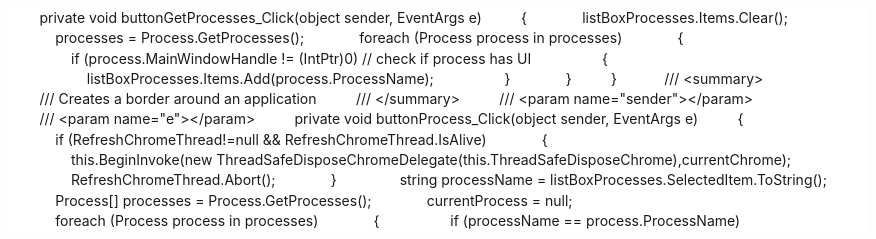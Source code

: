 &nbsp;&nbsp;&nbsp;&nbsp;&nbsp;&nbsp;&nbsp;&nbsp;<span class="cs__keyword">private</span>&nbsp;<span class="cs__keyword">void</span>&nbsp;buttonGetProcesses_Click(<span class="cs__keyword">object</span>&nbsp;sender,&nbsp;EventArgs&nbsp;e)&nbsp;
&nbsp;&nbsp;&nbsp;&nbsp;&nbsp;&nbsp;&nbsp;&nbsp;{&nbsp;
&nbsp;&nbsp;&nbsp;&nbsp;&nbsp;&nbsp;&nbsp;&nbsp;&nbsp;&nbsp;&nbsp;&nbsp;listBoxProcesses.Items.Clear();&nbsp;
&nbsp;&nbsp;&nbsp;&nbsp;&nbsp;&nbsp;&nbsp;&nbsp;&nbsp;&nbsp;&nbsp;&nbsp;processes&nbsp;=&nbsp;Process.GetProcesses();&nbsp;
&nbsp;&nbsp;&nbsp;&nbsp;&nbsp;&nbsp;&nbsp;&nbsp;&nbsp;&nbsp;&nbsp;&nbsp;<span class="cs__keyword">foreach</span>&nbsp;(Process&nbsp;process&nbsp;<span class="cs__keyword">in</span>&nbsp;processes)&nbsp;
&nbsp;&nbsp;&nbsp;&nbsp;&nbsp;&nbsp;&nbsp;&nbsp;&nbsp;&nbsp;&nbsp;&nbsp;{&nbsp;
&nbsp;&nbsp;&nbsp;&nbsp;&nbsp;&nbsp;&nbsp;&nbsp;&nbsp;&nbsp;&nbsp;&nbsp;&nbsp;&nbsp;&nbsp;&nbsp;<span class="cs__keyword">if</span>&nbsp;(process.MainWindowHandle&nbsp;!=&nbsp;(IntPtr)<span class="cs__number">0</span>)&nbsp;<span class="cs__com">//&nbsp;check&nbsp;if&nbsp;process&nbsp;has&nbsp;UI</span>&nbsp;
&nbsp;&nbsp;&nbsp;&nbsp;&nbsp;&nbsp;&nbsp;&nbsp;&nbsp;&nbsp;&nbsp;&nbsp;&nbsp;&nbsp;&nbsp;&nbsp;{&nbsp;
&nbsp;&nbsp;&nbsp;&nbsp;&nbsp;&nbsp;&nbsp;&nbsp;&nbsp;&nbsp;&nbsp;&nbsp;&nbsp;&nbsp;&nbsp;&nbsp;&nbsp;&nbsp;&nbsp;&nbsp;listBoxProcesses.Items.Add(process.ProcessName);&nbsp;
&nbsp;&nbsp;&nbsp;&nbsp;&nbsp;&nbsp;&nbsp;&nbsp;&nbsp;&nbsp;&nbsp;&nbsp;&nbsp;&nbsp;&nbsp;&nbsp;}&nbsp;
&nbsp;&nbsp;&nbsp;&nbsp;&nbsp;&nbsp;&nbsp;&nbsp;&nbsp;&nbsp;&nbsp;&nbsp;}&nbsp;
&nbsp;&nbsp;&nbsp;&nbsp;&nbsp;&nbsp;&nbsp;&nbsp;}&nbsp;
&nbsp;
&nbsp;&nbsp;&nbsp;&nbsp;&nbsp;&nbsp;&nbsp;&nbsp;<span class="cs__com">///&nbsp;&lt;summary&gt;</span>&nbsp;
&nbsp;&nbsp;&nbsp;&nbsp;&nbsp;&nbsp;&nbsp;&nbsp;<span class="cs__com">///&nbsp;Creates&nbsp;a&nbsp;border&nbsp;around&nbsp;an&nbsp;application</span>&nbsp;
&nbsp;&nbsp;&nbsp;&nbsp;&nbsp;&nbsp;&nbsp;&nbsp;<span class="cs__com">///&nbsp;&lt;/summary&gt;</span>&nbsp;
&nbsp;&nbsp;&nbsp;&nbsp;&nbsp;&nbsp;&nbsp;&nbsp;<span class="cs__com">///&nbsp;&lt;param&nbsp;name=&quot;sender&quot;&gt;&lt;/param&gt;</span>&nbsp;
&nbsp;&nbsp;&nbsp;&nbsp;&nbsp;&nbsp;&nbsp;&nbsp;<span class="cs__com">///&nbsp;&lt;param&nbsp;name=&quot;e&quot;&gt;&lt;/param&gt;</span>&nbsp;
&nbsp;&nbsp;&nbsp;&nbsp;&nbsp;&nbsp;&nbsp;&nbsp;<span class="cs__keyword">private</span>&nbsp;<span class="cs__keyword">void</span>&nbsp;buttonProcess_Click(<span class="cs__keyword">object</span>&nbsp;sender,&nbsp;EventArgs&nbsp;e)&nbsp;
&nbsp;&nbsp;&nbsp;&nbsp;&nbsp;&nbsp;&nbsp;&nbsp;{&nbsp;
&nbsp;&nbsp;&nbsp;&nbsp;&nbsp;&nbsp;&nbsp;&nbsp;&nbsp;&nbsp;&nbsp;&nbsp;<span class="cs__keyword">if</span>&nbsp;(RefreshChromeThread!=<span class="cs__keyword">null</span>&nbsp;&amp;&amp;&nbsp;RefreshChromeThread.IsAlive)&nbsp;
&nbsp;&nbsp;&nbsp;&nbsp;&nbsp;&nbsp;&nbsp;&nbsp;&nbsp;&nbsp;&nbsp;&nbsp;{&nbsp;
&nbsp;&nbsp;&nbsp;&nbsp;&nbsp;&nbsp;&nbsp;&nbsp;&nbsp;&nbsp;&nbsp;&nbsp;&nbsp;&nbsp;&nbsp;&nbsp;<span class="cs__keyword">this</span>.BeginInvoke(<span class="cs__keyword">new</span>&nbsp;ThreadSafeDisposeChromeDelegate(<span class="cs__keyword">this</span>.ThreadSafeDisposeChrome),currentChrome);&nbsp;
&nbsp;&nbsp;&nbsp;&nbsp;&nbsp;&nbsp;&nbsp;&nbsp;&nbsp;&nbsp;&nbsp;&nbsp;&nbsp;&nbsp;&nbsp;&nbsp;RefreshChromeThread.Abort();&nbsp;
&nbsp;&nbsp;&nbsp;&nbsp;&nbsp;&nbsp;&nbsp;&nbsp;&nbsp;&nbsp;&nbsp;&nbsp;}&nbsp;
&nbsp;
&nbsp;&nbsp;&nbsp;&nbsp;&nbsp;&nbsp;&nbsp;&nbsp;&nbsp;&nbsp;&nbsp;&nbsp;<span class="cs__keyword">string</span>&nbsp;processName&nbsp;=&nbsp;listBoxProcesses.SelectedItem.ToString();&nbsp;
&nbsp;&nbsp;&nbsp;&nbsp;&nbsp;&nbsp;&nbsp;&nbsp;&nbsp;&nbsp;&nbsp;&nbsp;Process[]&nbsp;processes&nbsp;=&nbsp;Process.GetProcesses();&nbsp;
&nbsp;&nbsp;&nbsp;&nbsp;&nbsp;&nbsp;&nbsp;&nbsp;&nbsp;&nbsp;&nbsp;&nbsp;currentProcess&nbsp;=&nbsp;<span class="cs__keyword">null</span>;&nbsp;
&nbsp;&nbsp;&nbsp;&nbsp;&nbsp;&nbsp;&nbsp;&nbsp;&nbsp;&nbsp;&nbsp;&nbsp;<span class="cs__keyword">foreach</span>&nbsp;(Process&nbsp;process&nbsp;<span class="cs__keyword">in</span>&nbsp;processes)&nbsp;
&nbsp;&nbsp;&nbsp;&nbsp;&nbsp;&nbsp;&nbsp;&nbsp;&nbsp;&nbsp;&nbsp;&nbsp;{&nbsp;
&nbsp;&nbsp;&nbsp;&nbsp;&nbsp;&nbsp;&nbsp;&nbsp;&nbsp;&nbsp;&nbsp;&nbsp;&nbsp;&nbsp;&nbsp;&nbsp;<span class="cs__keyword">if</span>&nbsp;(processName&nbsp;==&nbsp;process.ProcessName)&nbsp;